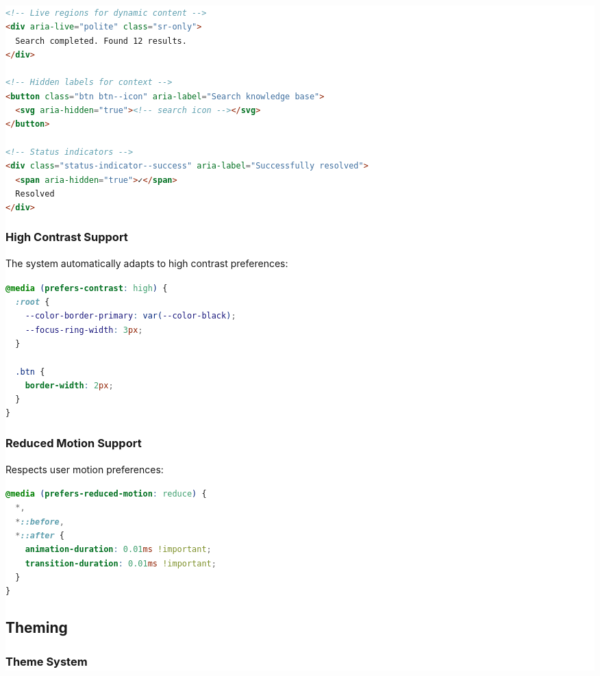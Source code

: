 ```html
<!-- Live regions for dynamic content -->
<div aria-live="polite" class="sr-only">
  Search completed. Found 12 results.
</div>

<!-- Hidden labels for context -->
<button class="btn btn--icon" aria-label="Search knowledge base">
  <svg aria-hidden="true"><!-- search icon --></svg>
</button>

<!-- Status indicators -->
<div class="status-indicator--success" aria-label="Successfully resolved">
  <span aria-hidden="true">✓</span>
  Resolved
</div>
```

### High Contrast Support

The system automatically adapts to high contrast preferences:

```css
@media (prefers-contrast: high) {
  :root {
    --color-border-primary: var(--color-black);
    --focus-ring-width: 3px;
  }

  .btn {
    border-width: 2px;
  }
}
```

### Reduced Motion Support

Respects user motion preferences:

```css
@media (prefers-reduced-motion: reduce) {
  *,
  *::before,
  *::after {
    animation-duration: 0.01ms !important;
    transition-duration: 0.01ms !important;
  }
}
```

## Theming

### Theme System
